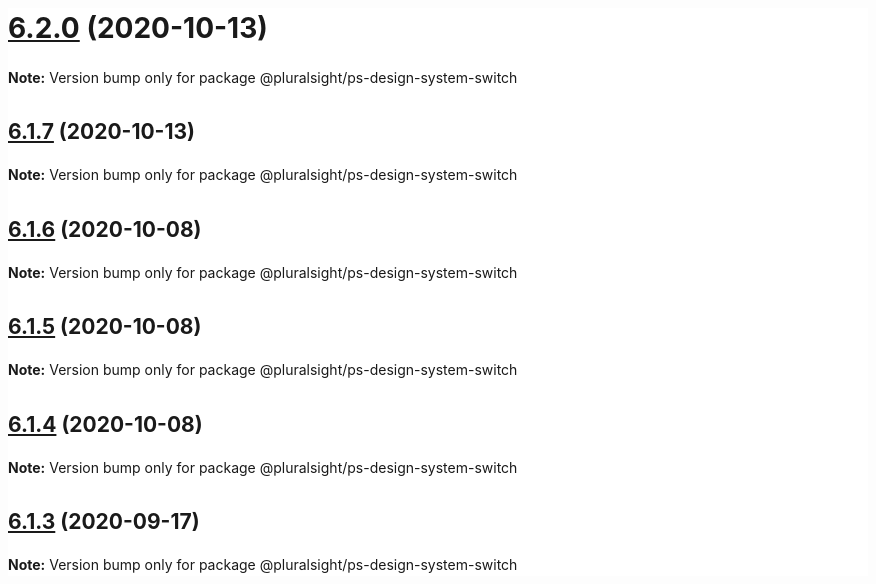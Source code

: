 



# [6.2.0](https://github.com/pluralsight/design-system/compare/@pluralsight/ps-design-system-switch@6.1.7...@pluralsight/ps-design-system-switch@6.2.0) (2020-10-13)

**Note:** Version bump only for package @pluralsight/ps-design-system-switch





## [6.1.7](https://github.com/pluralsight/design-system/compare/@pluralsight/ps-design-system-switch@6.1.6...@pluralsight/ps-design-system-switch@6.1.7) (2020-10-13)

**Note:** Version bump only for package @pluralsight/ps-design-system-switch





## [6.1.6](https://github.com/pluralsight/design-system/compare/@pluralsight/ps-design-system-switch@6.1.5...@pluralsight/ps-design-system-switch@6.1.6) (2020-10-08)

**Note:** Version bump only for package @pluralsight/ps-design-system-switch





## [6.1.5](https://github.com/pluralsight/design-system/compare/@pluralsight/ps-design-system-switch@6.1.4...@pluralsight/ps-design-system-switch@6.1.5) (2020-10-08)

**Note:** Version bump only for package @pluralsight/ps-design-system-switch





## [6.1.4](https://github.com/pluralsight/design-system/compare/@pluralsight/ps-design-system-switch@6.1.3...@pluralsight/ps-design-system-switch@6.1.4) (2020-10-08)

**Note:** Version bump only for package @pluralsight/ps-design-system-switch





## [6.1.3](https://github.com/pluralsight/design-system/compare/@pluralsight/ps-design-system-switch@6.1.2...@pluralsight/ps-design-system-switch@6.1.3) (2020-09-17)

**Note:** Version bump only for package @pluralsight/ps-design-system-switch
